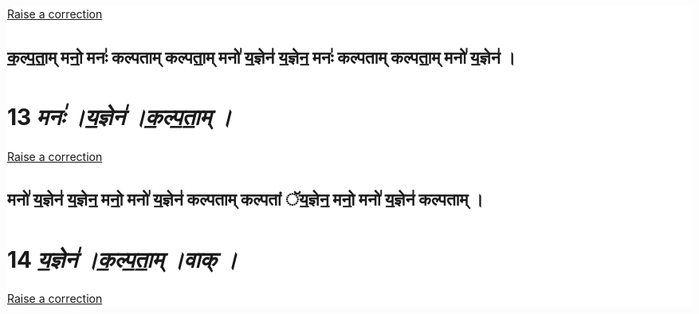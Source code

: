 

 [Raise a correction](https://github.com/Lab45-RnD-5GSmartEdge/automation/issues/new?title=TS+1.7.9.2-12&body=%E0%A4%95%E0%A5%92%E0%A4%B2%E0%A5%8D%E0%A4%AA%E0%A5%92%E0%A4%A4%E0%A4%BE%E0%A5%92%E0%A4%AE%E0%A5%8D+%E0%A5%A4%E0%A4%AE%E0%A4%A8%E0%A4%83%E0%A5%91+%E0%A5%A4%E0%A4%AF%E0%A5%92%E0%A4%9C%E0%A5%8D%E0%A4%9E%E0%A5%87%E0%A4%A8%E0%A5%91+%E0%A5%A4%0A%0A%0A%E0%A4%95%E0%A5%92%E0%A4%B2%E0%A5%8D%E0%A4%AA%E0%A5%92%E0%A4%A4%E0%A4%BE%E0%A5%92%E0%A4%AE%E0%A5%8D+%E0%A4%AE%E0%A4%A8%E0%A5%8B%E0%A5%92+%E0%A4%AE%E0%A4%A8%E0%A4%83%E0%A5%91+%E0%A4%95%E0%A4%B2%E0%A5%8D%E0%A4%AA%E0%A4%A4%E0%A4%BE%E0%A4%AE%E0%A5%8D+%E0%A4%95%E0%A4%B2%E0%A5%8D%E0%A4%AA%E0%A4%A4%E0%A4%BE%E0%A5%92%E0%A4%AE%E0%A5%8D+%E0%A4%AE%E0%A4%A8%E0%A5%8B%E0%A5%91+%E0%A4%AF%E0%A5%92%E0%A4%9C%E0%A5%8D%E0%A4%9E%E0%A5%87%E0%A4%A8%E0%A5%91+%E0%A4%AF%E0%A5%92%E0%A4%9C%E0%A5%8D%E0%A4%9E%E0%A5%87%E0%A4%A8%E0%A5%92+%E0%A4%AE%E0%A4%A8%E0%A4%83%E0%A5%91+%E0%A4%95%E0%A4%B2%E0%A5%8D%E0%A4%AA%E0%A4%A4%E0%A4%BE%E0%A4%AE%E0%A5%8D+%E0%A4%95%E0%A4%B2%E0%A5%8D%E0%A4%AA%E0%A4%A4%E0%A4%BE%E0%A5%92%E0%A4%AE%E0%A5%8D+%E0%A4%AE%E0%A4%A8%E0%A5%8B%E0%A5%91+%E0%A4%AF%E0%A5%92%E0%A4%9C%E0%A5%8D%E0%A4%9E%E0%A5%87%E0%A4%A8%E0%A5%91+%E0%A5%A4)

## क॒ल्प॒ता॒म् मनो॒ मनः॑ कल्पताम् कल्पता॒म् मनो॑ य॒ज्ञेन॑ य॒ज्ञेन॒ मनः॑ कल्पताम् कल्पता॒म् मनो॑ य॒ज्ञेन॑ । ##


# 13  _मनः॑ ।य॒ज्ञेन॑ ।क॒ल्प॒ता॒म् ।_ #  



 [Raise a correction](https://github.com/Lab45-RnD-5GSmartEdge/automation/issues/new?title=TS+1.7.9.2-13&body=%E0%A4%AE%E0%A4%A8%E0%A4%83%E0%A5%91+%E0%A5%A4%E0%A4%AF%E0%A5%92%E0%A4%9C%E0%A5%8D%E0%A4%9E%E0%A5%87%E0%A4%A8%E0%A5%91+%E0%A5%A4%E0%A4%95%E0%A5%92%E0%A4%B2%E0%A5%8D%E0%A4%AA%E0%A5%92%E0%A4%A4%E0%A4%BE%E0%A5%92%E0%A4%AE%E0%A5%8D+%E0%A5%A4%0A%0A%0A%E0%A4%AE%E0%A4%A8%E0%A5%8B%E0%A5%91+%E0%A4%AF%E0%A5%92%E0%A4%9C%E0%A5%8D%E0%A4%9E%E0%A5%87%E0%A4%A8%E0%A5%91+%E0%A4%AF%E0%A5%92%E0%A4%9C%E0%A5%8D%E0%A4%9E%E0%A5%87%E0%A4%A8%E0%A5%92+%E0%A4%AE%E0%A4%A8%E0%A5%8B%E0%A5%92+%E0%A4%AE%E0%A4%A8%E0%A5%8B%E0%A5%91+%E0%A4%AF%E0%A5%92%E0%A4%9C%E0%A5%8D%E0%A4%9E%E0%A5%87%E0%A4%A8%E0%A5%91+%E0%A4%95%E0%A4%B2%E0%A5%8D%E0%A4%AA%E0%A4%A4%E0%A4%BE%E0%A4%AE%E0%A5%8D+%E0%A4%95%E0%A4%B2%E0%A5%8D%E0%A4%AA%E0%A4%A4%E0%A4%BE%E0%A4%82+%E0%A5%85%E0%A4%AF%E0%A5%92%E0%A4%9C%E0%A5%8D%E0%A4%9E%E0%A5%87%E0%A4%A8%E0%A5%92+%E0%A4%AE%E0%A4%A8%E0%A5%8B%E0%A5%92+%E0%A4%AE%E0%A4%A8%E0%A5%8B%E0%A5%91+%E0%A4%AF%E0%A5%92%E0%A4%9C%E0%A5%8D%E0%A4%9E%E0%A5%87%E0%A4%A8%E0%A5%91+%E0%A4%95%E0%A4%B2%E0%A5%8D%E0%A4%AA%E0%A4%A4%E0%A4%BE%E0%A4%AE%E0%A5%8D+%E0%A5%A4)

## मनो॑ य॒ज्ञेन॑ य॒ज्ञेन॒ मनो॒ मनो॑ य॒ज्ञेन॑ कल्पताम् कल्पतां ॅय॒ज्ञेन॒ मनो॒ मनो॑ य॒ज्ञेन॑ कल्पताम् । ##


# 14  _य॒ज्ञेन॑ ।क॒ल्प॒ता॒म् ।वाक् ।_ #  



 [Raise a correction](https://github.com/Lab45-RnD-5GSmartEdge/automation/issues/new?title=TS+1.7.9.2-14&body=%E0%A4%AF%E0%A5%92%E0%A4%9C%E0%A5%8D%E0%A4%9E%E0%A5%87%E0%A4%A8%E0%A5%91+%E0%A5%A4%E0%A4%95%E0%A5%92%E0%A4%B2%E0%A5%8D%E0%A4%AA%E0%A5%92%E0%A4%A4%E0%A4%BE%E0%A5%92%E0%A4%AE%E0%A5%8D+%E0%A5%A4%E0%A4%B5%E0%A4%BE%E0%A4%95%E0%A5%8D+%E0%A5%A4%0A%0A%0A%E0%A4%AF%E0%A5%92%E0%A4%9C%E0%A5%8D%E0%A4%9E%E0%A5%87%E0%A4%A8%E0%A5%91+%E0%A4%95%E0%A4%B2%E0%A5%8D%E0%A4%AA%E0%A4%A4%E0%A4%BE%E0%A4%AE%E0%A5%8D+%E0%A4%95%E0%A4%B2%E0%A5%8D%E0%A4%AA%E0%A4%A4%E0%A4%BE%E0%A4%82+%E0%A5%85%E0%A4%AF%E0%A5%92%E0%A4%9C%E0%A5%8D%E0%A4%9E%E0%A5%87%E0%A4%A8%E0%A5%91+%E0%A4%AF%E0%A5%92%E0%A4%9C%E0%A5%8D%E0%A4%9E%E0%A5%87%E0%A4%A8%E0%A5%91+%E0%A4%95%E0%A4%B2%E0%A5%8D%E0%A4%AA%E0%A4%A4%E0%A4%BE%E0%A4%82%E0%A5%92+%E0%A5%85%E0%A4%B5%E0%A4%BE%E0%A4%97%E0%A5%8D+%E0%A4%B5%E0%A4%BE%E0%A4%95%E0%A5%8D+%E0%A4%95%E0%A5%91%E0%A4%B2%E0%A5%8D%E0%A4%AA%E0%A4%A4%E0%A4%BE%E0%A4%82+%E0%A5%85%E0%A4%AF%E0%A5%92%E0%A4%9C%E0%A5%8D%E0%A4%9E%E0%A5%87%E0%A4%A8%E0%A5%91+%E0%A4%AF%E0%A5%92%E0%A4%9C%E0%A5%8D%E0%A4%9E%E0%A5%87%E0%A4%A8%E0%A5%91+%E0%A4%95%E0%A4%B2%E0%A5%8D%E0%A4%AA%E0%A4%A4%E0%A4%BE%E0%A4%82%E0%A5%92+%E0%A5%85%E0%A4%B5%E0%A4%BE%E0%A4%95%E0%A5%8D+%E0%A5%A4)

